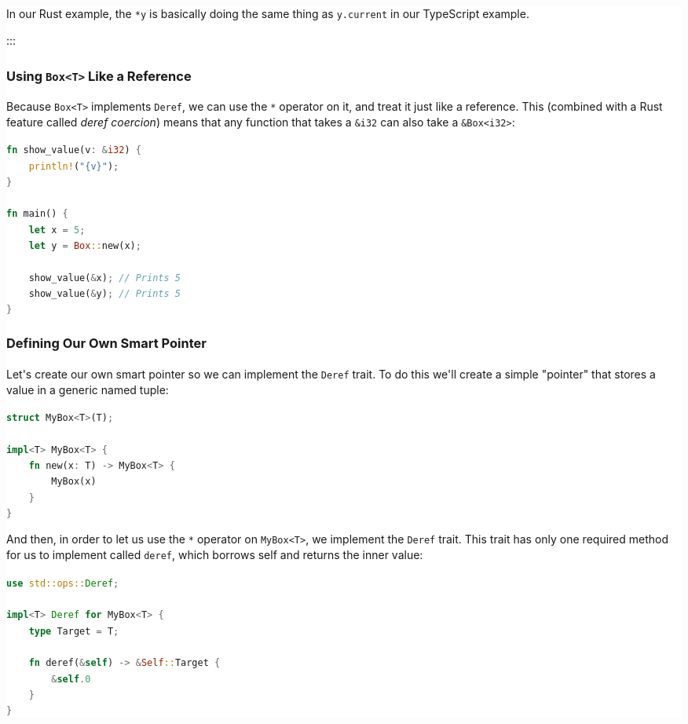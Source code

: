 In our Rust example, the `*y` is basically doing the same thing as `y.current` in our TypeScript example.

:::

### Using `Box<T>` Like a Reference

Because `Box<T>` implements `Deref`, we can use the `*` operator on it, and treat it just like a reference. This (combined with a Rust feature called _deref coercion_) means that any function that takes a `&i32` can also take a `&Box<i32>`:

```rust title="src/main.rs"
fn show_value(v: &i32) {
    println!("{v}");
}

fn main() {
    let x = 5;
    let y = Box::new(x);

    show_value(&x); // Prints 5
    show_value(&y); // Prints 5
}
```

### Defining Our Own Smart Pointer

Let's create our own smart pointer so we can implement the `Deref` trait. To do this we'll create a simple "pointer" that stores a value in a generic named tuple:

```rust
struct MyBox<T>(T);

impl<T> MyBox<T> {
    fn new(x: T) -> MyBox<T> {
        MyBox(x)
    }
}
```

And then, in order to let us use the `*` operator on `MyBox<T>`, we implement the `Deref` trait. This trait has only one required method for us to implement called `deref`, which borrows self and returns the inner value:

```rust
use std::ops::Deref;

impl<T> Deref for MyBox<T> {
    type Target = T;

    fn deref(&self) -> &Self::Target {
        &self.0
    }
}
```
